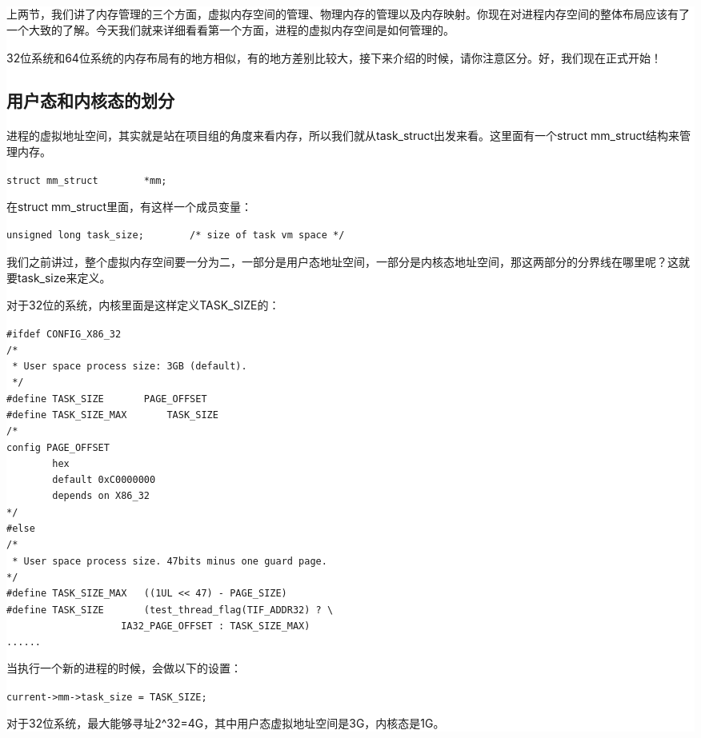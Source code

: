 上两节，我们讲了内存管理的三个方面，虚拟内存空间的管理、物理内存的管理以及内存映射。你现在对进程内存空间的整体布局应该有了一个大致的了解。今天我们就来详细看看第一个方面，进程的虚拟内存空间是如何管理的。

32位系统和64位系统的内存布局有的地方相似，有的地方差别比较大，接下来介绍的时候，请你注意区分。好，我们现在正式开始！

## 用户态和内核态的划分

进程的虚拟地址空间，其实就是站在项目组的角度来看内存，所以我们就从task\_struct出发来看。这里面有一个struct mm\_struct结构来管理内存。

```
struct mm_struct		*mm;

```

在struct mm\_struct里面，有这样一个成员变量：

```
unsigned long task_size;		/* size of task vm space */

```

我们之前讲过，整个虚拟内存空间要一分为二，一部分是用户态地址空间，一部分是内核态地址空间，那这两部分的分界线在哪里呢？这就要task\_size来定义。

对于32位的系统，内核里面是这样定义TASK\_SIZE的：

```
#ifdef CONFIG_X86_32
/*
 * User space process size: 3GB (default).
 */
#define TASK_SIZE		PAGE_OFFSET
#define TASK_SIZE_MAX		TASK_SIZE
/*
config PAGE_OFFSET
        hex
        default 0xC0000000
        depends on X86_32
*/
#else
/*
 * User space process size. 47bits minus one guard page.
*/
#define TASK_SIZE_MAX	((1UL << 47) - PAGE_SIZE)
#define TASK_SIZE		(test_thread_flag(TIF_ADDR32) ? \
					IA32_PAGE_OFFSET : TASK_SIZE_MAX)
......

```

当执行一个新的进程的时候，会做以下的设置：

```
current->mm->task_size = TASK_SIZE;

```

对于32位系统，最大能够寻址2^32=4G，其中用户态虚拟地址空间是3G，内核态是1G。
